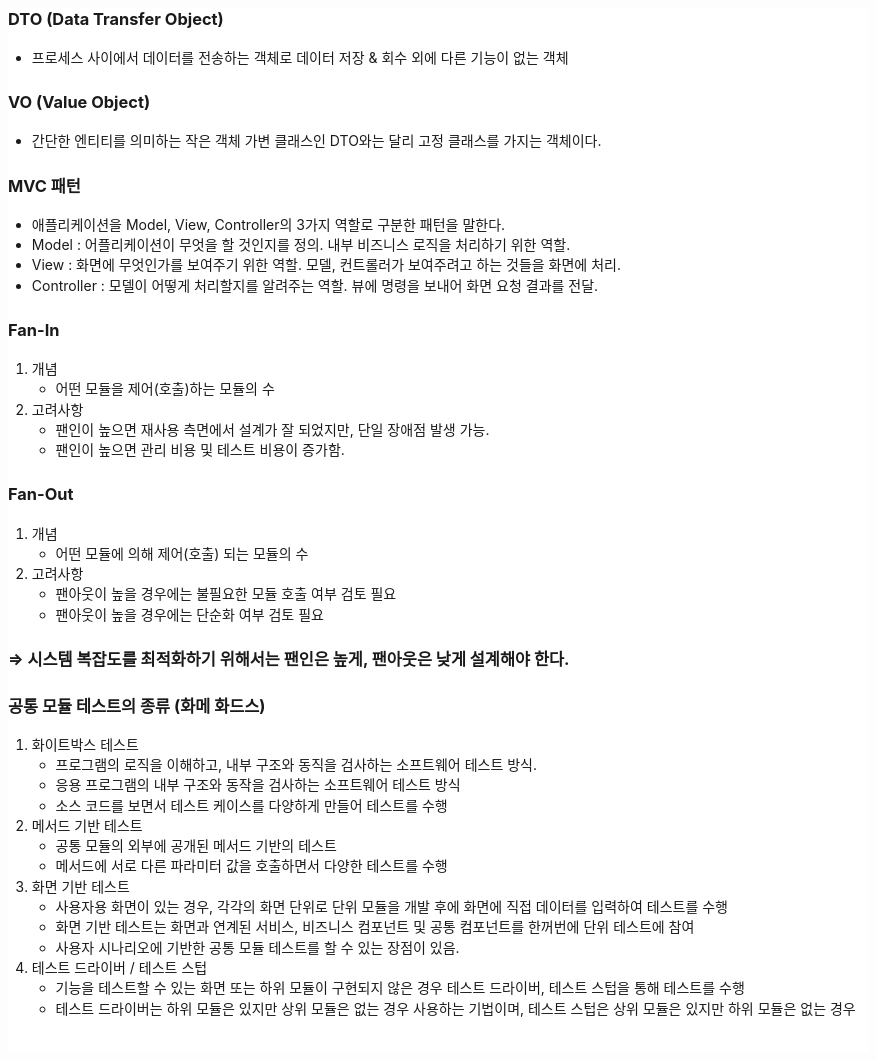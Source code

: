 ### DTO (Data Transfer Object)

- 프로세스 사이에서 데이터를 전송하는 객체로 데이터 저장 & 회수 외에 다른 기능이 없는 객체

### VO (Value Object)

- 간단한 엔티티를 의미하는 작은 객체 가변 클래스인 DTO와는 달리 고정 클래스를 가지는 객체이다.

### MVC 패턴

- 애플리케이션을 Model, View, Controller의 3가지 역할로 구분한 패턴을 말한다.
- Model : 어플리케이션이 무엇을 할 것인지를 정의. 내부 비즈니스 로직을 처리하기 위한 역할.
- View : 화면에 무엇인가를 보여주기 위한 역할. 모델, 컨트롤러가 보여주려고 하는 것들을 화면에 처리.
- Controller : 모델이 어떻게 처리할지를 알려주는 역할. 뷰에 명령을 보내어 화면 요청 결과를 전달.

### Fan-In

1. 개념
    - 어떤 모듈을 제어(호출)하는 모듈의 수
2. 고려사항
    - 팬인이 높으면 재사용 측면에서 설계가 잘 되었지만, 단일 장애점 발생 가능.
    - 팬인이 높으면 관리 비용 및 테스트 비용이 증가함.

### Fan-Out

1. 개념
    - 어떤 모듈에 의해 제어(호출) 되는 모듈의 수
2. 고려사항
    - 팬아웃이 높을 경우에는 불필요한 모듈 호출 여부 검토 필요
    - 팬아웃이 높을 경우에는 단순화 여부 검토 필요

### ⇒ 시스템 복잡도를 최적화하기 위해서는 팬인은 높게, 팬아웃은 낮게 설계해야 한다.

### 공통 모듈 테스트의 종류 (화메 화드스)

1. 화이트박스 테스트
    - 프로그램의 로직을 이해하고, 내부 구조와 동직을 검사하는 소프트웨어 테스트 방식.
    - 응용 프로그램의 내부 구조와 동작을 검사하는 소프트웨어 테스트 방식
    - 소스 코드를 보면서 테스트 케이스를 다양하게 만들어 테스트를 수행
2. 메서드 기반 테스트
    - 공통 모듈의 외부에 공개된 메서드 기반의 테스트
    - 메서드에 서로 다른 파라미터 값을 호출하면서 다양한 테스트를 수행
3. 화면 기반 테스트
    - 사용자용 화면이 있는 경우, 각각의 화면 단위로 단위 모듈을 개발 후에 화면에 직접 데이터를 입력하여 테스트를 수행
    - 화면 기반 테스트는 화면과 연계된 서비스, 비즈니스 컴포넌트 및 공통 컴포넌트를 한꺼번에 단위 테스트에 참여
    - 사용자 시나리오에 기반한 공통 모듈 테스트를 할 수 있는 장점이 있음.
4. 테스트 드라이버 / 테스트 스텁
    - 기능을 테스트할 수 있는 화면 또는 하위 모듈이 구현되지 않은 경우 테스트 드라이버, 테스트 스텁을 통해 테스트를 수행
    - 테스트 드라이버는 하위 모듈은 있지만 상위 모듈은 없는 경우 사용하는 기법이며, 테스트 스텁은 상위 모듈은 있지만 하위 모듈은 없는 경우


<br>
